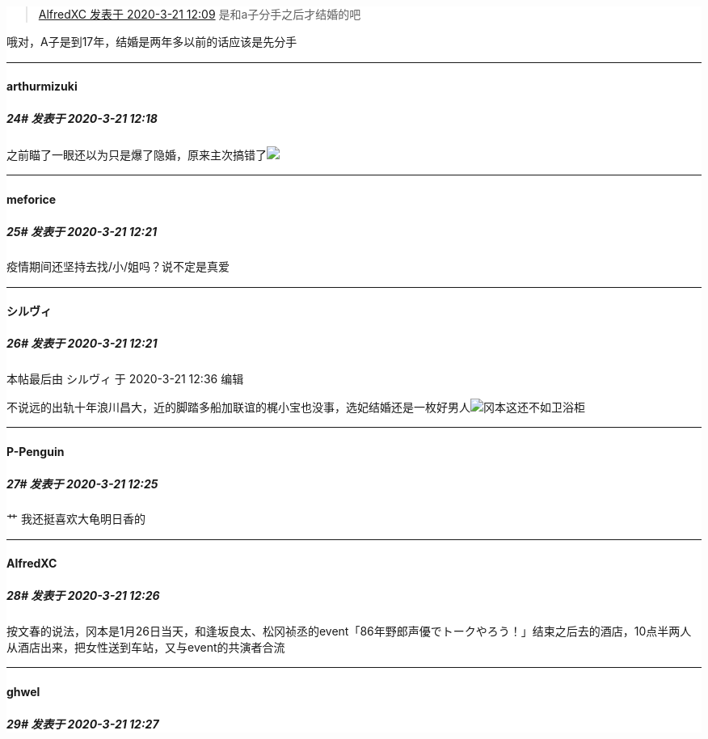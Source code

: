 
<blockquote><a href="httphttps://bbs.saraba1st.com/2b/forum.php?mod=redirect&amp;goto=findpost&amp;pid=46820844&amp;ptid=1920048" target="_blank">AlfredXC 发表于 2020-3-21 12:09</a>
是和a子分手之后才结婚的吧</blockquote>
哦对，A子是到17年，结婚是两年多以前的话应该是先分手


-----

####  arthurmizuki  
##### 24#       发表于 2020-3-21 12:18


之前瞄了一眼还以为只是爆了隐婚，原来主次搞错了<img src="https://static.saraba1st.com/image/smiley/face2017/067.png" referrerpolicy="no-referrer">


-----

####  meforice  
##### 25#       发表于 2020-3-21 12:21


疫情期间还坚持去找/小/姐吗？说不定是真爱


-----

####  シルヴィ  
##### 26#       发表于 2020-3-21 12:21


 本帖最后由 シルヴィ 于 2020-3-21 12:36 编辑 

不说远的出轨十年浪川昌大，近的脚踏多船加联谊的梶小宝也没事，选妃结婚还是一枚好男人<img src="https://static.saraba1st.com/image/smiley/face2017/066.png" referrerpolicy="no-referrer">冈本这还不如卫浴柜


-----

####  P-Penguin  
##### 27#       发表于 2020-3-21 12:25


艹 我还挺喜欢大龟明日香的


-----

####  AlfredXC  
##### 28#       发表于 2020-3-21 12:26


按文春的说法，冈本是1月26日当天，和逢坂良太、松冈祯丞的event「86年野郎声優でトークやろう！」结束之后去的酒店，10点半两人从酒店出来，把女性送到车站，又与event的共演者合流


-----

####  ghwel  
##### 29#       发表于 2020-3-21 12:27
